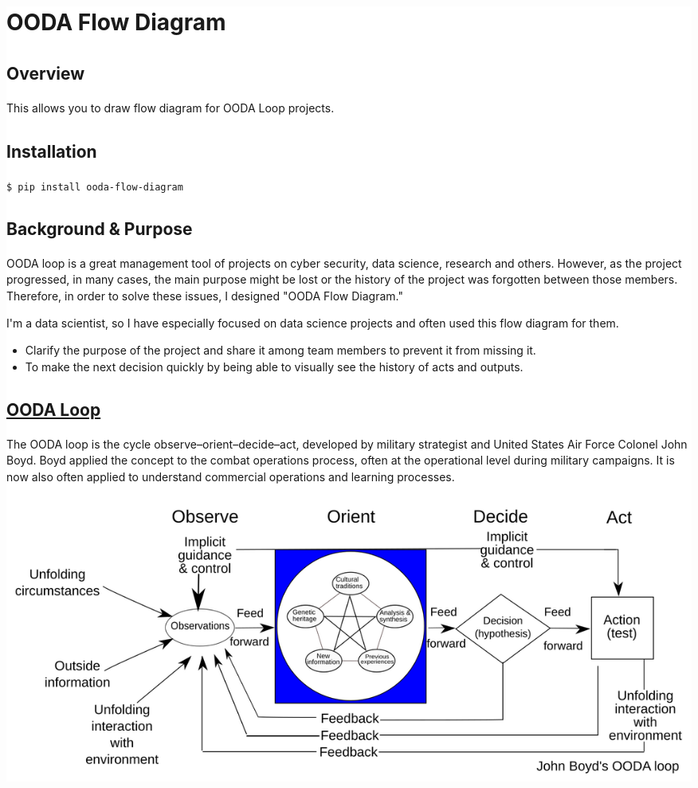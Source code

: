 # OODA Flow Diagram

## Overview

This allows you to draw flow diagram for OODA Loop projects.

## Installation

```
$ pip install ooda-flow-diagram
```



## Background & Purpose

OODA loop is a great management tool of projects on cyber security, data science, research and others. However, as the project progressed, in many cases, the main purpose might be lost or the history of the project was forgotten between those members. Therefore, in order to solve these issues, I designed "OODA Flow Diagram."

I'm a data scientist, so I have especially focused on data science projects and often used this flow diagram for  them.

* Clarify the purpose of the project and share it among team members to prevent it from missing it.
* To make the next decision quickly by being able to visually see the history of acts and outputs.

## [OODA Loop](https://en.wikipedia.org/wiki/OODA_loop)

The OODA loop is the cycle observe–orient–decide–act, developed by military strategist and United States Air Force Colonel John Boyd. Boyd applied the concept to the combat operations process, often at the operational level during military campaigns. It is now also often applied to understand commercial operations and learning processes. 

![OODA.Boyd](https://github.com/sabi2345/ooda_flow_diagram/blob/main/img/OODA.Boyd.svg)
